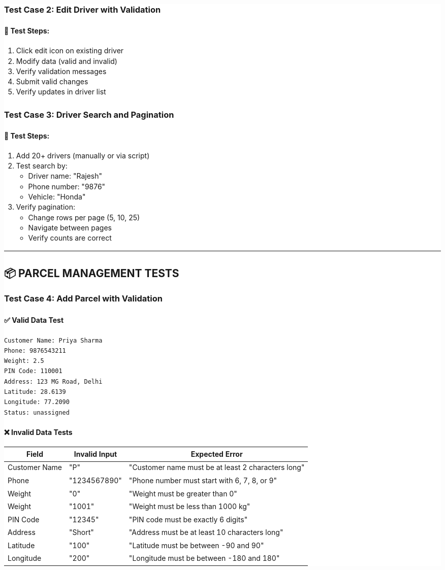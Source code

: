 ### **Test Case 2: Edit Driver with Validation**

#### 🧪 **Test Steps**:
1. Click edit icon on existing driver
2. Modify data (valid and invalid)
3. Verify validation messages
4. Submit valid changes
5. Verify updates in driver list

### **Test Case 3: Driver Search and Pagination**

#### 🧪 **Test Steps**:
1. Add 20+ drivers (manually or via script)
2. Test search by:
   - Driver name: "Rajesh"
   - Phone number: "9876"
   - Vehicle: "Honda"
3. Verify pagination:
   - Change rows per page (5, 10, 25)
   - Navigate between pages
   - Verify counts are correct

---

## 📦 **PARCEL MANAGEMENT TESTS**

### **Test Case 4: Add Parcel with Validation**

#### ✅ **Valid Data Test**
```
Customer Name: Priya Sharma
Phone: 9876543211
Weight: 2.5
PIN Code: 110001
Address: 123 MG Road, Delhi
Latitude: 28.6139
Longitude: 77.2090
Status: unassigned
```

#### ❌ **Invalid Data Tests**
| Field | Invalid Input | Expected Error |
|-------|---------------|----------------|
| Customer Name | "P" | "Customer name must be at least 2 characters long" |
| Phone | "1234567890" | "Phone number must start with 6, 7, 8, or 9" |
| Weight | "0" | "Weight must be greater than 0" |
| Weight | "1001" | "Weight must be less than 1000 kg" |
| PIN Code | "12345" | "PIN code must be exactly 6 digits" |
| Address | "Short" | "Address must be at least 10 characters long" |
| Latitude | "100" | "Latitude must be between -90 and 90" |
| Longitude | "200" | "Longitude must be between -180 and 180" |

